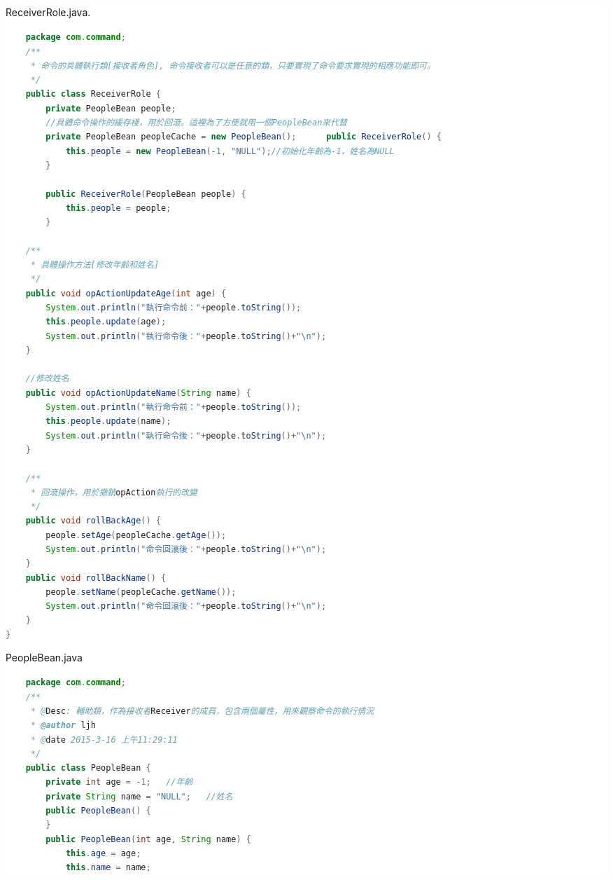 ReceiverRole.java.    

```java
    package com.command;
    /**
     * 命令的具體執行類[接收者角色], 命令接收者可以是任意的類，只要實現了命令要求實現的相應功能即可。
     */
    public class ReceiverRole {
    	private PeopleBean people;
    	//具體命令操作的緩存棧，用於回滾。這裡為了方便就用一個PeopleBean來代替    
    	private PeopleBean peopleCache = new PeopleBean();     	public ReceiverRole() {
    		this.people = new PeopleBean(-1, "NULL");//初始化年齡為-1，姓名為NULL
    	}
    	
    	public ReceiverRole(PeopleBean people) {
    		this.people = people;
    	}
	
	/**
	 * 具體操作方法[修改年齡和姓名]
	 */
	public void opActionUpdateAge(int age) {
		System.out.println("執行命令前："+people.toString());
		this.people.update(age);
		System.out.println("執行命令後："+people.toString()+"\n");
	}
	
	//修改姓名
	public void opActionUpdateName(String name) {
		System.out.println("執行命令前："+people.toString());
		this.people.update(name);
		System.out.println("執行命令後："+people.toString()+"\n");
	}
	
	/**
	 * 回滾操作，用於撤銷opAction執行的改變
	 */
	public void rollBackAge() {
		people.setAge(peopleCache.getAge());
		System.out.println("命令回滾後："+people.toString()+"\n");
	}
	public void rollBackName() {
		people.setName(peopleCache.getName());
		System.out.println("命令回滾後："+people.toString()+"\n");
	}
}
```

PeopleBean.java     

```java
    package com.command;
    /**
     * @Desc: 輔助類，作為接收者Receiver的成員，包含兩個屬性，用來觀察命令的執行情況
     * @author ljh
     * @date 2015-3-16 上午11:29:11
     */
    public class PeopleBean {
    	private int age = -1;	//年齡
    	private String name = "NULL";	//姓名
    	public PeopleBean() {
    	}
    	public PeopleBean(int age, String name) {
    		this.age = age;
    		this.name = name;
```